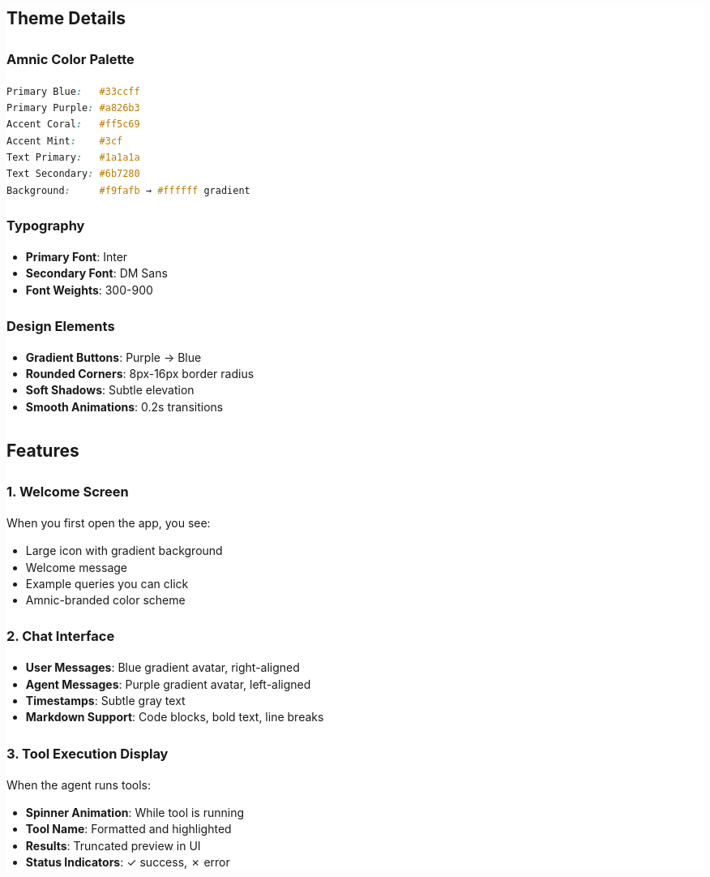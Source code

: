 ## Theme Details

### Amnic Color Palette

```css
Primary Blue:   #33ccff
Primary Purple: #a826b3
Accent Coral:   #ff5c69
Accent Mint:    #3cf
Text Primary:   #1a1a1a
Text Secondary: #6b7280
Background:     #f9fafb → #ffffff gradient
```

### Typography

- **Primary Font**: Inter
- **Secondary Font**: DM Sans
- **Font Weights**: 300-900

### Design Elements

- **Gradient Buttons**: Purple → Blue
- **Rounded Corners**: 8px-16px border radius
- **Soft Shadows**: Subtle elevation
- **Smooth Animations**: 0.2s transitions

## Features

### 1. Welcome Screen

When you first open the app, you see:
- Large icon with gradient background
- Welcome message
- Example queries you can click
- Amnic-branded color scheme

### 2. Chat Interface

- **User Messages**: Blue gradient avatar, right-aligned
- **Agent Messages**: Purple gradient avatar, left-aligned
- **Timestamps**: Subtle gray text
- **Markdown Support**: Code blocks, bold text, line breaks

### 3. Tool Execution Display

When the agent runs tools:
- **Spinner Animation**: While tool is running
- **Tool Name**: Formatted and highlighted
- **Results**: Truncated preview in UI
- **Status Indicators**: ✓ success, ✗ error
